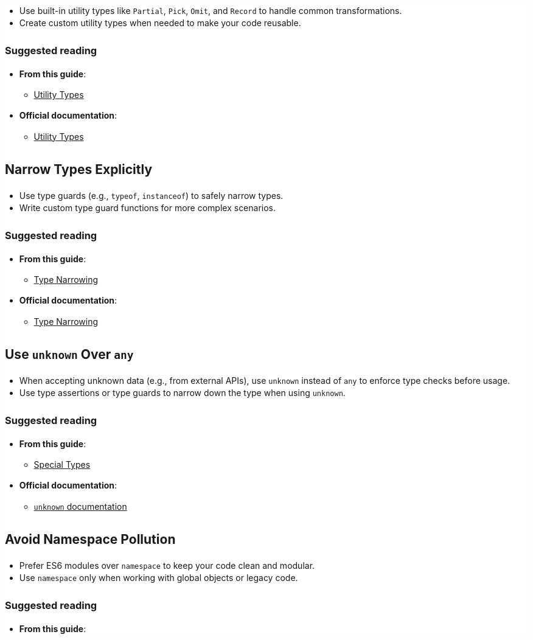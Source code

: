 -   Use built-in utility types like `Partial`, `Pick`, `Omit`, and `Record` to handle common transformations.
-   Create custom utility types when needed to make your code reusable.

### Suggested reading

-   **From this guide**:

    -   [Utility Types](./4-utility-types.md)

-   **Official documentation**:

    -   [Utility Types](https://www.typescriptlang.org/docs/handbook/utility-types.html)

## **Narrow Types Explicitly**

-   Use type guards (e.g., `typeof`, `instanceof`) to safely narrow types.
-   Write custom type guard functions for more complex scenarios.

### Suggested reading

-   **From this guide**:

    -   [Type Narrowing](./5-advanced-topics.md#type-narrowing)

-   **Official documentation**:

    -   [Type Narrowing](https://www.typescriptlang.org/docs/handbook/2/narrowing.html)

## **Use `unknown` Over `any`**

-   When accepting unknown data (e.g., from external APIs), use `unknown` instead of `any` to enforce type checks before
    usage.
-   Use type assertions or type guards to narrow down the type when using `unknown`.

### Suggested reading

-   **From this guide**:

    -   [Special Types](./3-the-basics.md#special-types)

-   **Official documentation**:

    -   [`unknown` documentation](https://www.typescriptlang.org/docs/handbook/release-notes/typescript-3-0.html#new-unknown-top-type)

## **Avoid Namespace Pollution**

-   Prefer ES6 modules over `namespace` to keep your code clean and modular.
-   Use `namespace` only when working with global objects or legacy code.

### Suggested reading

-   **From this guide**:
